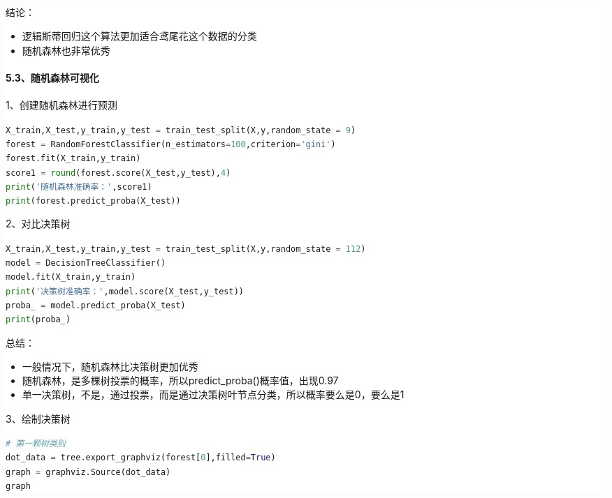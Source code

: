 结论：

* 逻辑斯蒂回归这个算法更加适合鸢尾花这个数据的分类
* 随机森林也非常优秀

#### 5.3、随机森林可视化

1、创建随机森林进行预测

```Python
X_train,X_test,y_train,y_test = train_test_split(X,y,random_state = 9)
forest = RandomForestClassifier(n_estimators=100,criterion='gini')
forest.fit(X_train,y_train)
score1 = round(forest.score(X_test,y_test),4)
print('随机森林准确率：',score1)
print(forest.predict_proba(X_test))
```

2、对比决策树

```Python
X_train,X_test,y_train,y_test = train_test_split(X,y,random_state = 112)
model = DecisionTreeClassifier()
model.fit(X_train,y_train)
print('决策树准确率：',model.score(X_test,y_test))
proba_ = model.predict_proba(X_test)
print(proba_)
```

总结：

* 一般情况下，随机森林比决策树更加优秀
* 随机森林，是多棵树投票的概率，所以predict_proba()概率值，出现0.97
* 单一决策树，不是，通过投票，而是通过决策树叶节点分类，所以概率要么是0，要么是1

3、绘制决策树

```Python
# 第一颗树类别
dot_data = tree.export_graphviz(forest[0],filled=True)
graph = graphviz.Source(dot_data)
graph
```
